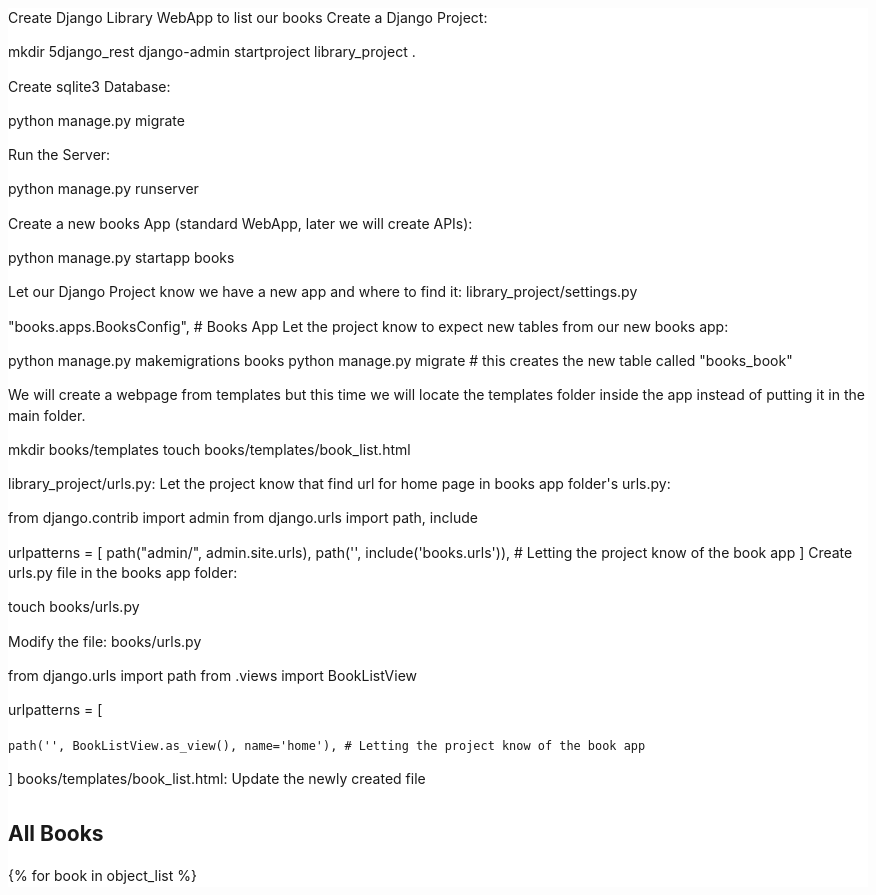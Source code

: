 Create Django Library WebApp to list our books
Create a Django Project:

mkdir 5django_rest
django-admin startproject library_project .

Create sqlite3 Database:

python manage.py migrate

Run the Server:

python manage.py runserver

Create a new books App (standard WebApp, later we will create APIs):

python manage.py startapp books

Let our Django Project know we have a new app and where to find it: library_project/settings.py

"books.apps.BooksConfig", # Books App
Let the project know to expect new tables from our new books app:

python manage.py makemigrations books
python manage.py migrate # this creates the new table called "books_book"

We will create a webpage from templates but this time we will locate the templates folder inside the app instead of putting it in the main folder.

mkdir books/templates
touch books/templates/book_list.html

library_project/urls.py: Let the project know that find url for home page in books app folder's urls.py:

from django.contrib import admin
from django.urls import path, include

urlpatterns = [
    path("admin/", admin.site.urls),
    path('', include('books.urls')), # Letting the project know of the book app
]
Create urls.py file in the books app folder:

touch books/urls.py

Modify the file: books/urls.py

from django.urls import path
from .views import BookListView

urlpatterns = [
    
    path('', BookListView.as_view(), name='home'), # Letting the project know of the book app
]
books/templates/book_list.html: Update the newly created file

<h2>All Books</h2>

{% for book in object_list %}
    